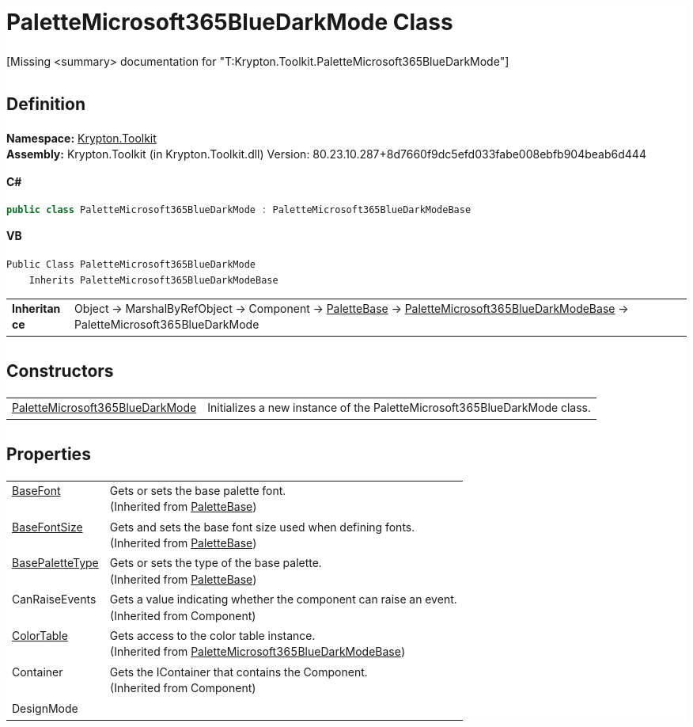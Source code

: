 # PaletteMicrosoft365BlueDarkMode Class


\[Missing &lt;summary&gt; documentation for "T:Krypton.Toolkit.PaletteMicrosoft365BlueDarkMode"\]



## Definition
**Namespace:** <a href="79d2eac2-21f4-54ff-7552-b20c33c30600.md">Krypton.Toolkit</a>  
**Assembly:** Krypton.Toolkit (in Krypton.Toolkit.dll) Version: 80.23.10.287+8d7660f9dc5efd033fabe008ebfb904beab6d444

**C#**
``` C#
public class PaletteMicrosoft365BlueDarkMode : PaletteMicrosoft365BlueDarkModeBase
```
**VB**
``` VB
Public Class PaletteMicrosoft365BlueDarkMode
	Inherits PaletteMicrosoft365BlueDarkModeBase
```

<table><tr><td><strong>Inheritance</strong></td><td>Object  →  MarshalByRefObject  →  Component  →  <a href="6da77fa5-1590-4646-f2ea-70002c922aee.md">PaletteBase</a>  →  <a href="488b9150-98c8-dc6a-c9c4-9480e637537d.md">PaletteMicrosoft365BlueDarkModeBase</a>  →  PaletteMicrosoft365BlueDarkMode</td></tr>
</table>



## Constructors
<table>
<tr>
<td><a href="a70b94bb-5139-4cf2-2e58-7ab454f50f23.md">PaletteMicrosoft365BlueDarkMode</a></td>
<td>Initializes a new instance of the PaletteMicrosoft365BlueDarkMode class.</td></tr>
</table>

## Properties
<table>
<tr>
<td><a href="2afc54ed-d7c2-9ff9-688b-6fd710bfbcda.md">BaseFont</a></td>
<td>Gets or sets the base palette font.<br />(Inherited from <a href="6da77fa5-1590-4646-f2ea-70002c922aee.md">PaletteBase</a>)</td></tr>
<tr>
<td><a href="ddb01e0d-c43f-a74e-b99b-65a345dcd90e.md">BaseFontSize</a></td>
<td>Gets and sets the base font size used when defining fonts.<br />(Inherited from <a href="6da77fa5-1590-4646-f2ea-70002c922aee.md">PaletteBase</a>)</td></tr>
<tr>
<td><a href="6e12dccc-b966-e968-34ba-eaa73b826af3.md">BasePaletteType</a></td>
<td>Gets or sets the type of the base palette.<br />(Inherited from <a href="6da77fa5-1590-4646-f2ea-70002c922aee.md">PaletteBase</a>)</td></tr>
<tr>
<td>CanRaiseEvents</td>
<td>Gets a value indicating whether the component can raise an event.<br />(Inherited from Component)</td></tr>
<tr>
<td><a href="28e77696-cc05-7381-8524-bbcee0b830ed.md">ColorTable</a></td>
<td>Gets access to the color table instance.<br />(Inherited from <a href="488b9150-98c8-dc6a-c9c4-9480e637537d.md">PaletteMicrosoft365BlueDarkModeBase</a>)</td></tr>
<tr>
<td>Container</td>
<td>Gets the IContainer that contains the Component.<br />(Inherited from Component)</td></tr>
<tr>
<td>DesignMode</td>
